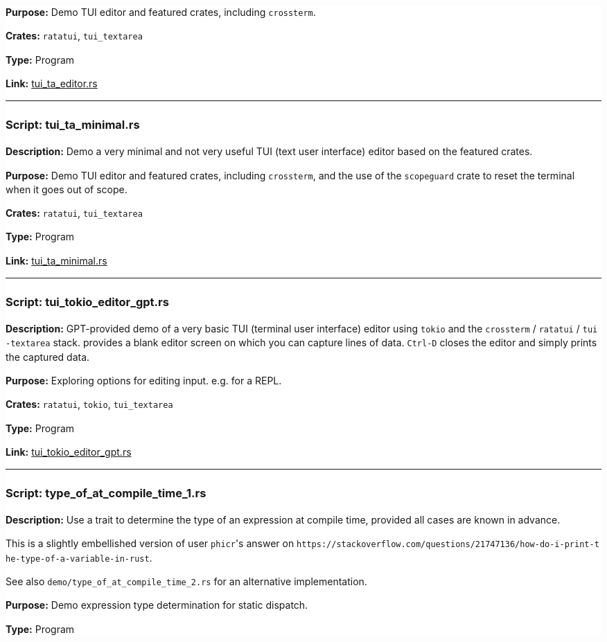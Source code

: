 **Purpose:** Demo TUI editor and featured crates, including `crossterm`.

**Crates:** `ratatui`, `tui_textarea`

**Type:** Program

**Link:** [tui_ta_editor.rs](https://github.com/durbanlegend/thag_rs/blob/master/demo/tui_ta_editor.rs)

---

### Script: tui_ta_minimal.rs

**Description:**  Demo a very minimal and not very useful TUI (text user interface) editor based on the featured crates.

**Purpose:** Demo TUI editor and featured crates, including `crossterm`, and the use of the `scopeguard` crate to reset the terminal when it goes out of scope.

**Crates:** `ratatui`, `tui_textarea`

**Type:** Program

**Link:** [tui_ta_minimal.rs](https://github.com/durbanlegend/thag_rs/blob/master/demo/tui_ta_minimal.rs)

---

### Script: tui_tokio_editor_gpt.rs

**Description:**  GPT-provided demo of a very basic TUI (terminal user interface) editor using
 `tokio` and the `crossterm` / `ratatui` / `tui-textarea` stack. provides a blank editor
 screen on which you can capture lines of data. `Ctrl-D` closes the editor and simply
 prints the captured data.

**Purpose:** Exploring options for editing input. e.g. for a REPL.

**Crates:** `ratatui`, `tokio`, `tui_textarea`

**Type:** Program

**Link:** [tui_tokio_editor_gpt.rs](https://github.com/durbanlegend/thag_rs/blob/master/demo/tui_tokio_editor_gpt.rs)

---

### Script: type_of_at_compile_time_1.rs

**Description:**  Use a trait to determine the type of an expression at compile time, provided all cases are known in advance.

 This is a slightly embellished version of user `phicr`'s answer on `https://stackoverflow.com/questions/21747136/how-do-i-print-the-type-of-a-variable-in-rust`.

 See also `demo/type_of_at_compile_time_2.rs` for an alternative implementation.

**Purpose:** Demo expression type determination for static dispatch.

**Type:** Program
